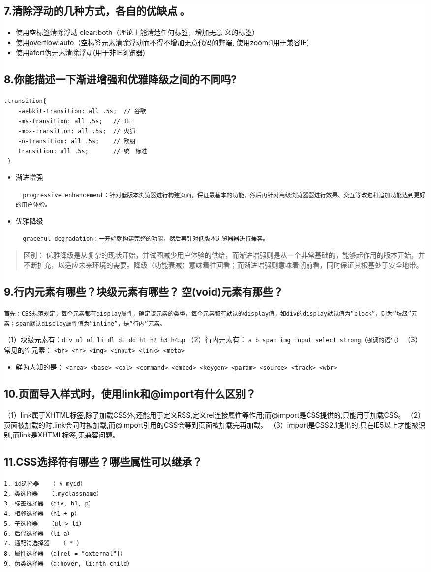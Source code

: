 ## 7.清除浮动的几种方式，各自的优缺点 。

* 使用空标签清除浮动 clear:both（理论上能清楚任何标签，增加无意
义的标签） 
* 使用overflow:auto（空标签元素清除浮动而不得不增加无意代码的弊端,
使用zoom:1用于兼容IE） 
* 使用afert伪元素清除浮动(用于非IE浏览器) 

## 8.你能描述一下渐进增强和优雅降级之间的不同吗?

```
.transition{ 
    -webkit-transition: all .5s;  // 谷歌
    -ms-transition: all .5s;   // IE
    -moz-transition: all .5s;  // 火狐
    -o-transition: all .5s;    // 欧朋
    transition: all .5s;       // 统一标准
 } 
```
* 渐进增强 

        progressive enhancement：针对低版本浏览器进行构建页面，保证最基本的功能，然后再针对高级浏览器器进行效果、交互等改进和追加功能达到更好的用户体验。 
* 优雅降级  

        graceful degradation：一开始就构建完整的功能，然后再针对低版本浏览器器进行兼容。 
> 区别： 
优雅降级是从复杂的现状开始，并试图减少用户体验的供给，而渐进增强则是从一个非常基础的，能够起作用的版本开始，并不断扩充，以适应未来环境的需要。降级（功能衰减）意味着往回看；而渐进增强则意味着朝前看，同时保证其根基处于安全地带。

## 9.行内元素有哪些？块级元素有哪些？ 空(void)元素有那些？

    首先：CSS规范规定，每个元素都有display属性，确定该元素的类型，每个元素都有默认的display值，如div的display默认值为“block”，则为“块级”元素；span默认display属性值为“inline”，是“行内”元素。 
    
 （1）块级元素有：`div ul ol li dl dt dd h1 h2 h3 h4…p` 
 （2）行内元素有： `a b span img input select strong（强调的语气）`
 （3）常见的空元素：  `<br> <hr> <img> <input> <link> <meta>` 
 
 * 鲜为人知的是： 
 `<area> <base> <col> <command> <embed> <keygen> <param>
<source> <track> <wbr> `

## 10.页面导入样式时，使用link和@import有什么区别？

（1）link属于XHTML标签,除了加载CSS外,还能用于定义RSS,定义rel连接属性等作用;而@import是CSS提供的,只能用于加载CSS。
（2）页面被加载的时,link会同时被加载,而@import引用的CSS会等到页面被加载完再加载。
（3）import是CSS2.1提出的,只在IE5以上才能被识别,而link是XHTML标签,无兼容问题。

## 11.CSS选择符有哪些？哪些属性可以继承？

    1. id选择器   （ # myid） 
    2. 类选择器   （.myclassname） 
    3. 标签选择器 （div, h1, p） 
    4. 相邻选择器 （h1 + p） 
    5. 子选择器   （ul > li） 
    6. 后代选择器 （li a） 
    7. 通配符选择器   （ * ） 
    8. 属性选择器 （a[rel = "external"]） 
    9. 伪类选择器 （a:hover, li:nth-child） 
    